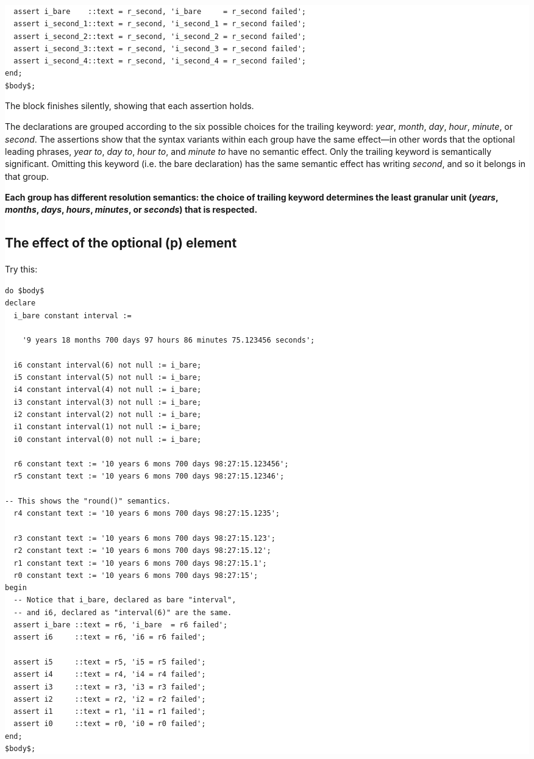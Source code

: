 ```plpgsql
  assert i_bare    ::text = r_second, 'i_bare     = r_second failed';
  assert i_second_1::text = r_second, 'i_second_1 = r_second failed';
  assert i_second_2::text = r_second, 'i_second_2 = r_second failed';
  assert i_second_3::text = r_second, 'i_second_3 = r_second failed';
  assert i_second_4::text = r_second, 'i_second_4 = r_second failed';
end;
$body$;
```

The block finishes silently, showing that each assertion holds.

The declarations are grouped according to the six possible choices for the trailing keyword: _year_, _month_, _day_, _hour_, _minute_, or _second_. The assertions show that the syntax variants within each group have the same effect—in other words that the optional leading phrases, _year to_, _day to_, _hour to_, and _minute to_ have no semantic effect. Only the trailing keyword  is semantically significant. Omitting this keyword (i.e. the bare declaration) has the same semantic effect has writing _second_, and so it belongs in that group.

**Each group has different resolution semantics: the choice of trailing keyword determines the least granular unit (_years_, _months_, _days_, _hours_, _minutes_, or _seconds_) that is respected.**

## The effect of the optional (p) element

Try this:

```plpgsql
do $body$
declare
  i_bare constant interval :=

    '9 years 18 months 700 days 97 hours 86 minutes 75.123456 seconds';

  i6 constant interval(6) not null := i_bare;
  i5 constant interval(5) not null := i_bare;
  i4 constant interval(4) not null := i_bare;
  i3 constant interval(3) not null := i_bare;
  i2 constant interval(2) not null := i_bare;
  i1 constant interval(1) not null := i_bare;
  i0 constant interval(0) not null := i_bare;

  r6 constant text := '10 years 6 mons 700 days 98:27:15.123456';
  r5 constant text := '10 years 6 mons 700 days 98:27:15.12346';

-- This shows the "round()" semantics.
  r4 constant text := '10 years 6 mons 700 days 98:27:15.1235';

  r3 constant text := '10 years 6 mons 700 days 98:27:15.123';
  r2 constant text := '10 years 6 mons 700 days 98:27:15.12';
  r1 constant text := '10 years 6 mons 700 days 98:27:15.1';
  r0 constant text := '10 years 6 mons 700 days 98:27:15';
begin
  -- Notice that i_bare, declared as bare "interval",
  -- and i6, declared as "interval(6)" are the same.
  assert i_bare ::text = r6, 'i_bare  = r6 failed';
  assert i6     ::text = r6, 'i6 = r6 failed';

  assert i5     ::text = r5, 'i5 = r5 failed';
  assert i4     ::text = r4, 'i4 = r4 failed';
  assert i3     ::text = r3, 'i3 = r3 failed';
  assert i2     ::text = r2, 'i2 = r2 failed';
  assert i1     ::text = r1, 'i1 = r1 failed';
  assert i0     ::text = r0, 'i0 = r0 failed';
end;
$body$;
```